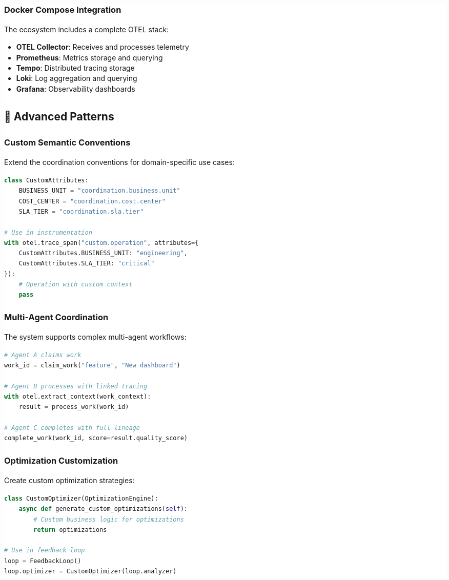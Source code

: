 ### Docker Compose Integration
The ecosystem includes a complete OTEL stack:
- **OTEL Collector**: Receives and processes telemetry
- **Prometheus**: Metrics storage and querying
- **Tempo**: Distributed tracing storage
- **Loki**: Log aggregation and querying
- **Grafana**: Observability dashboards

## 🎯 Advanced Patterns

### Custom Semantic Conventions
Extend the coordination conventions for domain-specific use cases:

```python
class CustomAttributes:
    BUSINESS_UNIT = "coordination.business.unit"
    COST_CENTER = "coordination.cost.center"
    SLA_TIER = "coordination.sla.tier"

# Use in instrumentation
with otel.trace_span("custom.operation", attributes={
    CustomAttributes.BUSINESS_UNIT: "engineering",
    CustomAttributes.SLA_TIER: "critical"
}):
    # Operation with custom context
    pass
```

### Multi-Agent Coordination
The system supports complex multi-agent workflows:

```python
# Agent A claims work
work_id = claim_work("feature", "New dashboard")

# Agent B processes with linked tracing
with otel.extract_context(work_context):
    result = process_work(work_id)

# Agent C completes with full lineage
complete_work(work_id, score=result.quality_score)
```

### Optimization Customization
Create custom optimization strategies:

```python
class CustomOptimizer(OptimizationEngine):
    async def generate_custom_optimizations(self):
        # Custom business logic for optimizations
        return optimizations

# Use in feedback loop
loop = FeedbackLoop()
loop.optimizer = CustomOptimizer(loop.analyzer)
```
